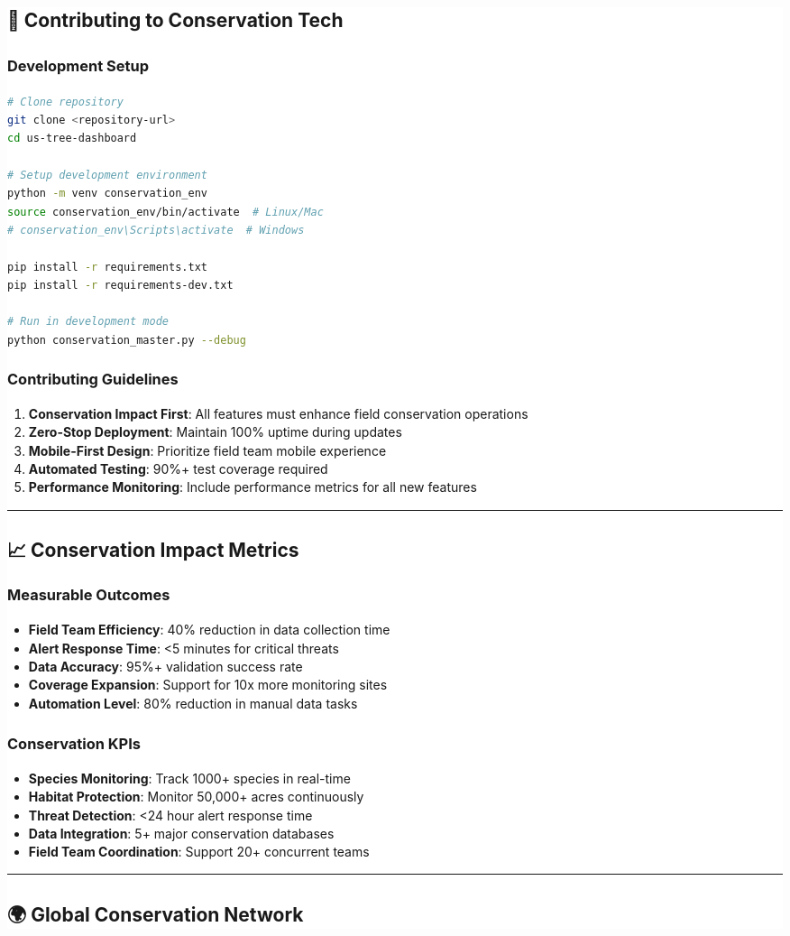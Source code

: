 
## 🤝 **Contributing to Conservation Tech**

### **Development Setup**
```bash
# Clone repository
git clone <repository-url>
cd us-tree-dashboard

# Setup development environment
python -m venv conservation_env
source conservation_env/bin/activate  # Linux/Mac
# conservation_env\Scripts\activate  # Windows

pip install -r requirements.txt
pip install -r requirements-dev.txt

# Run in development mode
python conservation_master.py --debug
```

### **Contributing Guidelines**
1. **Conservation Impact First**: All features must enhance field conservation operations
2. **Zero-Stop Deployment**: Maintain 100% uptime during updates
3. **Mobile-First Design**: Prioritize field team mobile experience
4. **Automated Testing**: 90%+ test coverage required
5. **Performance Monitoring**: Include performance metrics for all new features

---

## 📈 **Conservation Impact Metrics**

### **Measurable Outcomes**
- **Field Team Efficiency**: 40% reduction in data collection time
- **Alert Response Time**: <5 minutes for critical threats
- **Data Accuracy**: 95%+ validation success rate
- **Coverage Expansion**: Support for 10x more monitoring sites
- **Automation Level**: 80% reduction in manual data tasks

### **Conservation KPIs**
- **Species Monitoring**: Track 1000+ species in real-time
- **Habitat Protection**: Monitor 50,000+ acres continuously
- **Threat Detection**: <24 hour alert response time
- **Data Integration**: 5+ major conservation databases
- **Field Team Coordination**: Support 20+ concurrent teams

---

## 🌍 **Global Conservation Network**
